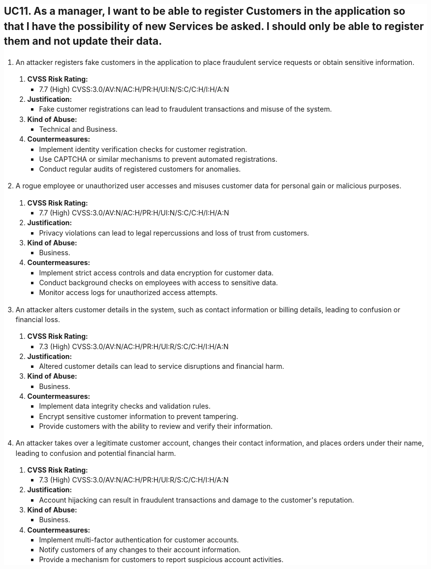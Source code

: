 ## UC11. As a manager, I want to be able to register Customers in the application so that I have the possibility of new Services be asked. I should only be able to register them and not update their data.

1. An attacker registers fake customers in the application to place fraudulent service requests or obtain sensitive information.
   1. **CVSS Risk Rating:** 
      - 7.7 (High) CVSS:3.0/AV:N/AC:H/PR:H/UI:N/S:C/C:H/I:H/A:N
   2. **Justification:** 
      - Fake customer registrations can lead to fraudulent transactions and misuse of the system.
   3. **Kind of Abuse:**
      - Technical and Business.   
   4. **Countermeasures:**
      - Implement identity verification checks for customer registration.
      - Use CAPTCHA or similar mechanisms to prevent automated registrations.
      - Conduct regular audits of registered customers for anomalies.

2. A rogue employee or unauthorized user accesses and misuses customer data for personal gain or malicious purposes.
   1. **CVSS Risk Rating:** 
      - 7.7 (High) CVSS:3.0/AV:N/AC:H/PR:H/UI:N/S:C/C:H/I:H/A:N
   2. **Justification:** 
      - Privacy violations can lead to legal repercussions and loss of trust from customers.
   3. **Kind of Abuse:**
      - Business.   
   4. **Countermeasures:**
      - Implement strict access controls and data encryption for customer data.
      - Conduct background checks on employees with access to sensitive data.
      - Monitor access logs for unauthorized access attempts.

3. An attacker alters customer details in the system, such as contact information or billing details, leading to confusion or financial loss.
   1. **CVSS Risk Rating:** 
      - 7.3 (High) CVSS:3.0/AV:N/AC:H/PR:H/UI:R/S:C/C:H/I:H/A:N
   2. **Justification:** 
      - Altered customer details can lead to service disruptions and financial harm.
   3. **Kind of Abuse:**
      - Business.   
   4. **Countermeasures:**
      - Implement data integrity checks and validation rules.
      - Encrypt sensitive customer information to prevent tampering.
      - Provide customers with the ability to review and verify their information.

4. An attacker takes over a legitimate customer account, changes their contact information, and places orders under their name, leading to confusion and potential financial harm.
   1. **CVSS Risk Rating:**
      - 7.3 (High) CVSS:3.0/AV:N/AC:H/PR:H/UI:R/S:C/C:H/I:H/A:N
   2. **Justification:** 
      - Account hijacking can result in fraudulent transactions and damage to the customer's reputation.
   3. **Kind of Abuse:**
      - Business.   
   4. **Countermeasures:**
      - Implement multi-factor authentication for customer accounts.
      - Notify customers of any changes to their account information.
      - Provide a mechanism for customers to report suspicious account activities.
